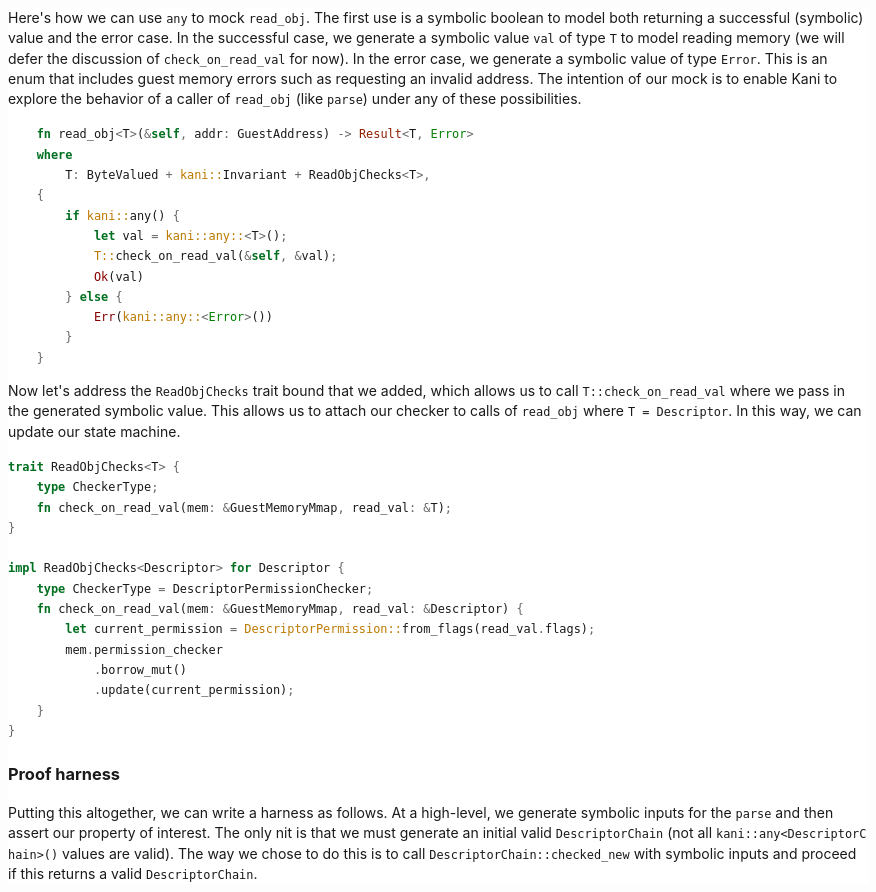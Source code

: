Here's how we can use `any` to mock `read_obj`.
The first use is a symbolic boolean to model both returning a successful (symbolic) value and the error case.
In the successful case, we generate a symbolic value `val` of type `T` to model reading memory (we will defer the discussion of `check_on_read_val` for now).
In the error case, we generate a symbolic value of type `Error`.
This is an enum that includes guest memory errors such as requesting an invalid address.
The intention of our mock is to enable Kani to explore the behavior of a caller of `read_obj` (like `parse`) under any of these possibilities.

```rust
    fn read_obj<T>(&self, addr: GuestAddress) -> Result<T, Error>
    where
        T: ByteValued + kani::Invariant + ReadObjChecks<T>,
    {
        if kani::any() {
            let val = kani::any::<T>();
            T::check_on_read_val(&self, &val);
            Ok(val)
        } else {
            Err(kani::any::<Error>())
        }
    }
```

Now let's address the `ReadObjChecks` trait bound that we added, which allows us to call `T::check_on_read_val` where we pass in the generated symbolic value.
This allows us to attach our checker to calls of `read_obj` where `T = Descriptor`.
In this way, we can update our state machine.

```rust
trait ReadObjChecks<T> {
    type CheckerType;
    fn check_on_read_val(mem: &GuestMemoryMmap, read_val: &T);
}

impl ReadObjChecks<Descriptor> for Descriptor {
    type CheckerType = DescriptorPermissionChecker;
    fn check_on_read_val(mem: &GuestMemoryMmap, read_val: &Descriptor) {
        let current_permission = DescriptorPermission::from_flags(read_val.flags);
        mem.permission_checker
            .borrow_mut()
            .update(current_permission);
    }
}
```

### Proof harness

Putting this altogether, we can write a harness as follows.
At a high-level, we generate symbolic inputs for the `parse` and then assert our property of interest.
The only nit is that we must generate an initial valid `DescriptorChain` (not all `kani::any<DescriptorChain>()` values are valid).
The way we chose to do this is to call `DescriptorChain::checked_new` with symbolic inputs and proceed if this returns a valid `DescriptorChain`.

